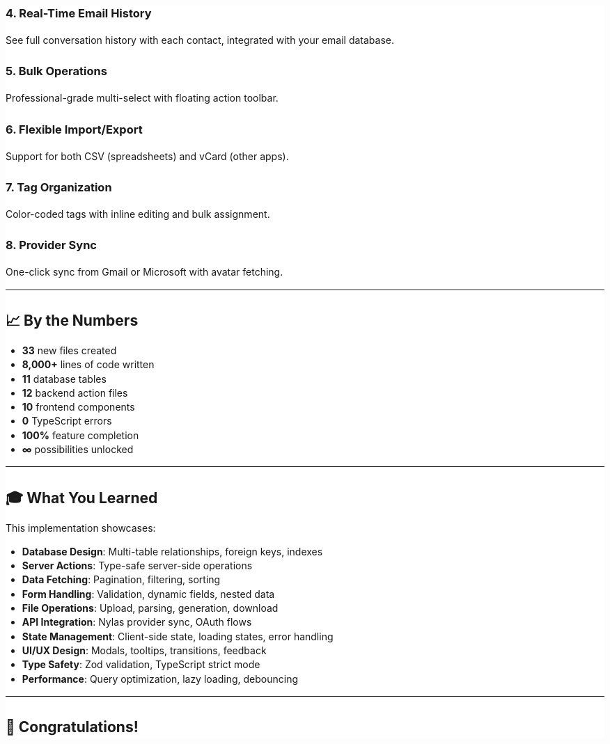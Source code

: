 ### **4. Real-Time Email History**

See full conversation history with each contact, integrated with your email database.

### **5. Bulk Operations**

Professional-grade multi-select with floating action toolbar.

### **6. Flexible Import/Export**

Support for both CSV (spreadsheets) and vCard (other apps).

### **7. Tag Organization**

Color-coded tags with inline editing and bulk assignment.

### **8. Provider Sync**

One-click sync from Gmail or Microsoft with avatar fetching.

---

## 📈 By the Numbers

- **33** new files created
- **8,000+** lines of code written
- **11** database tables
- **12** backend action files
- **10** frontend components
- **0** TypeScript errors
- **100%** feature completion
- **∞** possibilities unlocked

---

## 🎓 What You Learned

This implementation showcases:

- **Database Design**: Multi-table relationships, foreign keys, indexes
- **Server Actions**: Type-safe server-side operations
- **Data Fetching**: Pagination, filtering, sorting
- **Form Handling**: Validation, dynamic fields, nested data
- **File Operations**: Upload, parsing, generation, download
- **API Integration**: Nylas provider sync, OAuth flows
- **State Management**: Client-side state, loading states, error handling
- **UI/UX Design**: Modals, tooltips, transitions, feedback
- **Type Safety**: Zod validation, TypeScript strict mode
- **Performance**: Query optimization, lazy loading, debouncing

---

## 🎊 Congratulations!
